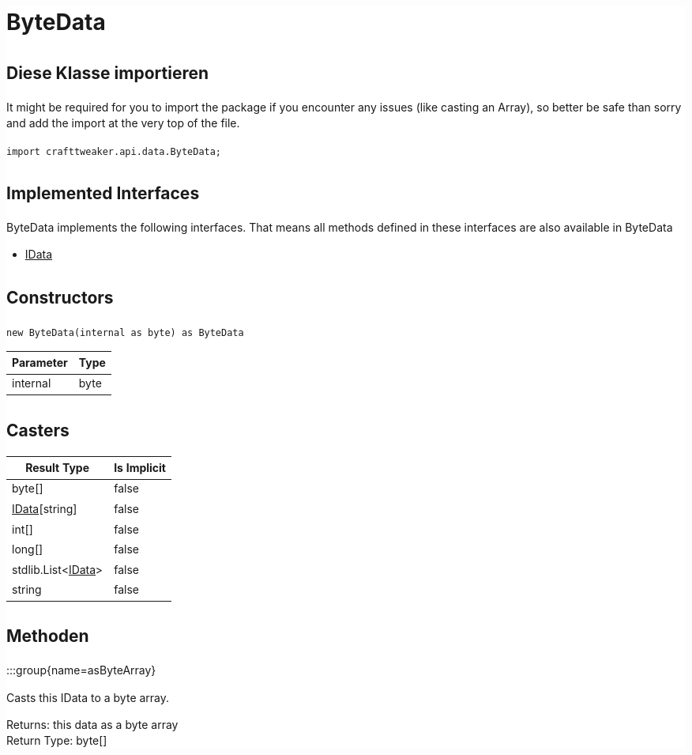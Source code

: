 # ByteData

## Diese Klasse importieren

It might be required for you to import the package if you encounter any issues (like casting an Array), so better be safe than sorry and add the import at the very top of the file.
```zenscript
import crafttweaker.api.data.ByteData;
```


## Implemented Interfaces
ByteData implements the following interfaces. That means all methods defined in these interfaces are also available in ByteData

- [IData](/vanilla/api/data/IData)

## Constructors


```zenscript
new ByteData(internal as byte) as ByteData
```
| Parameter | Type |
| --------- | ---- |
| internal  | byte |



## Casters

| Result Type                                                     | Is Implicit |
| --------------------------------------------------------------- | ----------- |
| byte[]                                                          | false       |
| [IData](/vanilla/api/data/IData)[string]                        | false       |
| int[]                                                           | false       |
| long[]                                                          | false       |
| stdlib.List&lt;[IData](/vanilla/api/data/IData)&gt; | false       |
| string                                                          | false       |

## Methoden

:::group{name=asByteArray}

Casts this IData to a byte array.

Returns: this data as a byte array  
Return Type: byte[]
